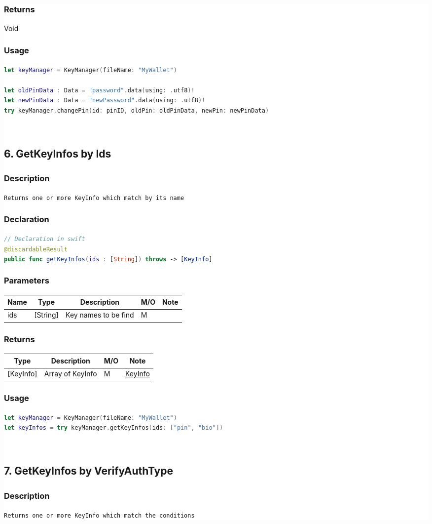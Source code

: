 ### Returns

Void

### Usage
```swift
let keyManager = KeyManager(fileName: "MyWallet")

let oldPinData : Data = "password".data(using: .utf8)!
let newPinData : Data = "newPassword".data(using: .utf8)!
try keyManager.changePin(id: pinID, oldPin: oldPinData, newPin: newPinData)
```

<br>

## 6. GetKeyInfos by Ids

### Description
`Returns one or more KeyInfo which match by its name`

### Declaration

```swift
// Declaration in swift
@discardableResult
public func getKeyInfos(ids : [String]) throws -> [KeyInfo]
```

### Parameters

| Name      | Type   | Description                | **M/O** | **Note**|
|-----------|--------|----------------------------|---------|---------|
| ids       |[String]| Key names to be find       |    M    |         |

### Returns

| Type      | Description                |**M/O**  | **Note**         |
|-----------|----------------------------|---------|------------------|
| [KeyInfo] | Array of KeyInfo           |    M    |[KeyInfo](#3-keyinfo)|

### Usage
```swift
let keyManager = KeyManager(fileName: "MyWallet")
let keyInfos = try keyManager.getKeyInfos(ids: ["pin", "bio"])
```

<br>

## 7. GetKeyInfos by VerifyAuthType

### Description
`Returns one or more KeyInfo which match the conditions`
